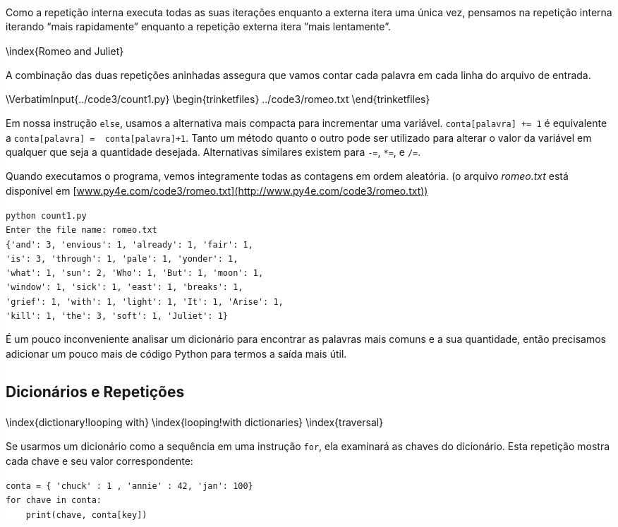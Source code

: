 Como a repetição interna executa todas as suas iterações enquanto 
a externa itera uma única vez, pensamos na repetição interna iterando
“mais rapidamente” enquanto a repetição externa itera ”mais lentamente”.  

\index{Romeo and Juliet}

A combinação das duas repetições aninhadas assegura que vamos contar
cada palavra em cada linha do arquivo de entrada. 

\VerbatimInput{../code3/count1.py}
\begin{trinketfiles}
../code3/romeo.txt
\end{trinketfiles}


Em nossa instrução `else`, usamos a alternativa mais compacta para
incrementar uma variável. `conta[palavra] += 1` é equivalente a 
`conta[palavra] =  conta[palavra]+1`. Tanto um método quanto o outro 
pode ser utilizado para alterar o valor da variável em qualquer que
seja a quantidade desejada. Alternativas similares existem para 
`-=`, `*=`, e `/=`.

Quando executamos o programa, vemos integramente todas as contagens 
em ordem aleatória. (o arquivo *romeo.txt* está disponível em
[www.py4e.com/code3/romeo.txt](http://www.py4e.com/code3/romeo.txt))

~~~~
python count1.py
Enter the file name: romeo.txt
{'and': 3, 'envious': 1, 'already': 1, 'fair': 1,
'is': 3, 'through': 1, 'pale': 1, 'yonder': 1,
'what': 1, 'sun': 2, 'Who': 1, 'But': 1, 'moon': 1,
'window': 1, 'sick': 1, 'east': 1, 'breaks': 1,
'grief': 1, 'with': 1, 'light': 1, 'It': 1, 'Arise': 1,
'kill': 1, 'the': 3, 'soft': 1, 'Juliet': 1}
~~~~

É um pouco inconveniente analisar um dicionário para encontrar
as palavras mais comuns e a sua quantidade, então precisamos 
adicionar um pouco mais de código Python para termos a saída mais útil.

Dicionários e Repetições
------------------------

\index{dictionary!looping with}
\index{looping!with dictionaries}
\index{traversal}

Se usarmos um dicionário como a sequência em uma instrução `for`,
ela examinará as chaves do dicionário. Esta repetição mostra cada
chave e seu valor correspondente:

~~~~ {.python}
conta = { 'chuck' : 1 , 'annie' : 42, 'jan': 100}
for chave in conta:
    print(chave, conta[key])
~~~~
